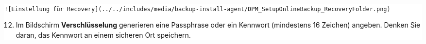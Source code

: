     ![Einstellung für Recovery](../../includes/media/backup-install-agent/DPM_SetupOnlineBackup_RecoveryFolder.png)

12. Im Bildschirm **Verschlüsselung** generieren eine Passphrase oder ein Kennwort (mindestens 16 Zeichen) angeben. Denken Sie daran, das Kennwort an einem sicheren Ort speichern.
